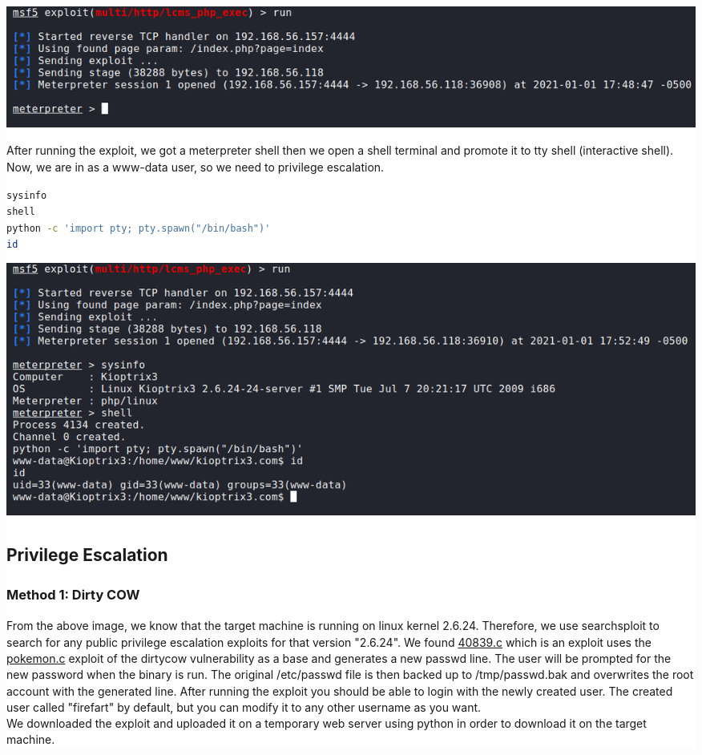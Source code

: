 ![msfconsole](/assets/img/posts/kioptrix3/5.2.png)

After running the exploit, we got a meterpreter shell then we open a shell terminal and promote it to tty shell (interactive shell). Now, we are in as a www-data user, so we need to privilege escalation.

```bash
sysinfo
shell
python -c 'import pty; pty.spawn("/bin/bash")'
id
```
![www-data](/assets/img/posts/kioptrix3/5.3.png)

## Privilege Escalation
### Method 1: Dirty COW
From the above image, we know that the target machine is running on linux kernel 2.6.24. Therefore, we use searchsploit to search for any public privilege escalation exploits for that version "2.6.24". We found [40839.c](https://www.exploit-db.com/exploits/40839) which is an exploit uses the [pokemon.c](https://github.com/dirtycow/dirtycow.github.io/blob/master/pokemon.c) exploit of the dirtycow vulnerability as a base and generates a new passwd line. The user will be prompted for the new password when the binary is run. The original /etc/passwd file is then backed up to /tmp/passwd.bak and overwrites the root account with the generated line. After running the exploit you should be able to login with the newly created user. The created user called "firefart" by default, but you can modify it to any other username as you want.  
We downloaded the exploit and uploaded it on a temporary web server using python in order to download it on the target machine.
